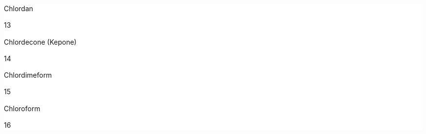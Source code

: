 </td>

<td style align="left" valign="top" charoff="50">

Chlordan

</td>

</tr>

<tr>

<td style align="left" valign="top" charoff="50">

13

</td>

<td style align="left" valign="top" charoff="50">

Chlordecone (Kepone)

</td>

</tr>

<tr>

<td style align="left" valign="top" charoff="50">

14

</td>

<td style align="left" valign="top" charoff="50">

Chlordimeform

</td>

</tr>

<tr>

<td style align="left" valign="top" charoff="50">

15

</td>

<td style align="left" valign="top" charoff="50">

Chloroform

</td>

</tr>

<tr>

<td style align="left" valign="top" charoff="50">

16

</td>
